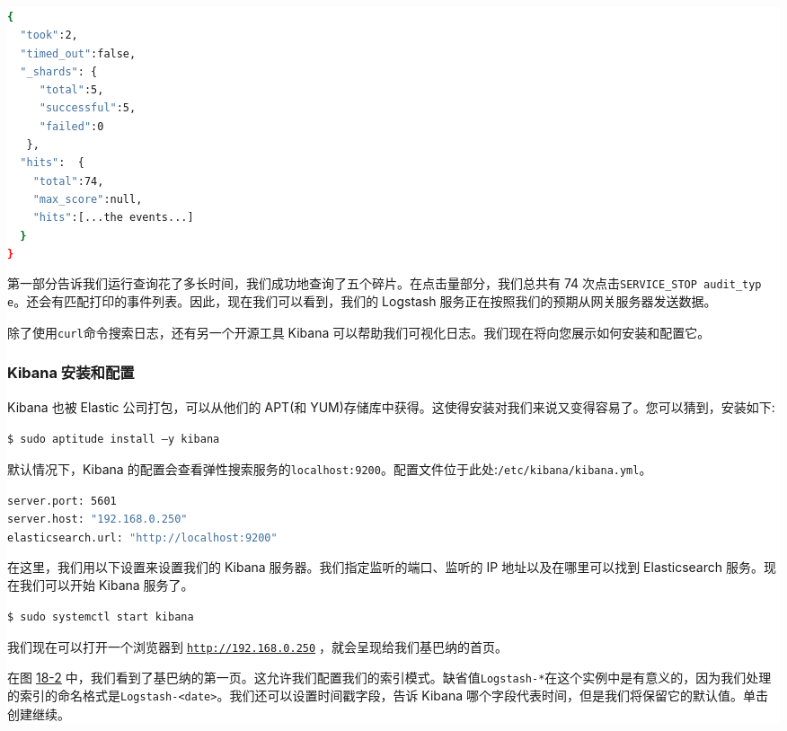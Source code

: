 ```sh
{
  "took":2,
  "timed_out":false,
  "_shards": {
     "total":5,
     "successful":5,
     "failed":0
   },
  "hits":  {
    "total":74,
    "max_score":null,
    "hits":[...the events...]
  }
}

```

第一部分告诉我们运行查询花了多长时间，我们成功地查询了五个碎片。在点击量部分，我们总共有 74 次点击`SERVICE_STOP audit_type`。还会有匹配打印的事件列表。因此，现在我们可以看到，我们的 Logstash 服务正在按照我们的预期从网关服务器发送数据。

除了使用`curl`命令搜索日志，还有另一个开源工具 Kibana 可以帮助我们可视化日志。我们现在将向您展示如何安装和配置它。

### Kibana 安装和配置

Kibana 也被 Elastic 公司打包，可以从他们的 APT(和 YUM)存储库中获得。这使得安装对我们来说又变得容易了。您可以猜到，安装如下:

```sh
$ sudo aptitude install –y kibana

```

默认情况下，Kibana 的配置会查看弹性搜索服务的`localhost:9200`。配置文件位于此处:`/etc/kibana/kibana.yml`。

```sh
server.port: 5601
server.host: "192.168.0.250"
elasticsearch.url: "http://localhost:9200"

```

在这里，我们用以下设置来设置我们的 Kibana 服务器。我们指定监听的端口、监听的 IP 地址以及在哪里可以找到 Elasticsearch 服务。现在我们可以开始 Kibana 服务了。

```sh
$ sudo systemctl start kibana

```

我们现在可以打开一个浏览器到 [`http://192.168.0.250`](http://192.168.0.250) ，就会呈现给我们基巴纳的首页。

在图 [18-2](#Fig2) 中，我们看到了基巴纳的第一页。这允许我们配置我们的索引模式。缺省值`Logstash-*`在这个实例中是有意义的，因为我们处理的索引的命名格式是`Logstash-<date>`。我们还可以设置时间戳字段，告诉 Kibana 哪个字段代表时间，但是我们将保留它的默认值。单击创建继续。
